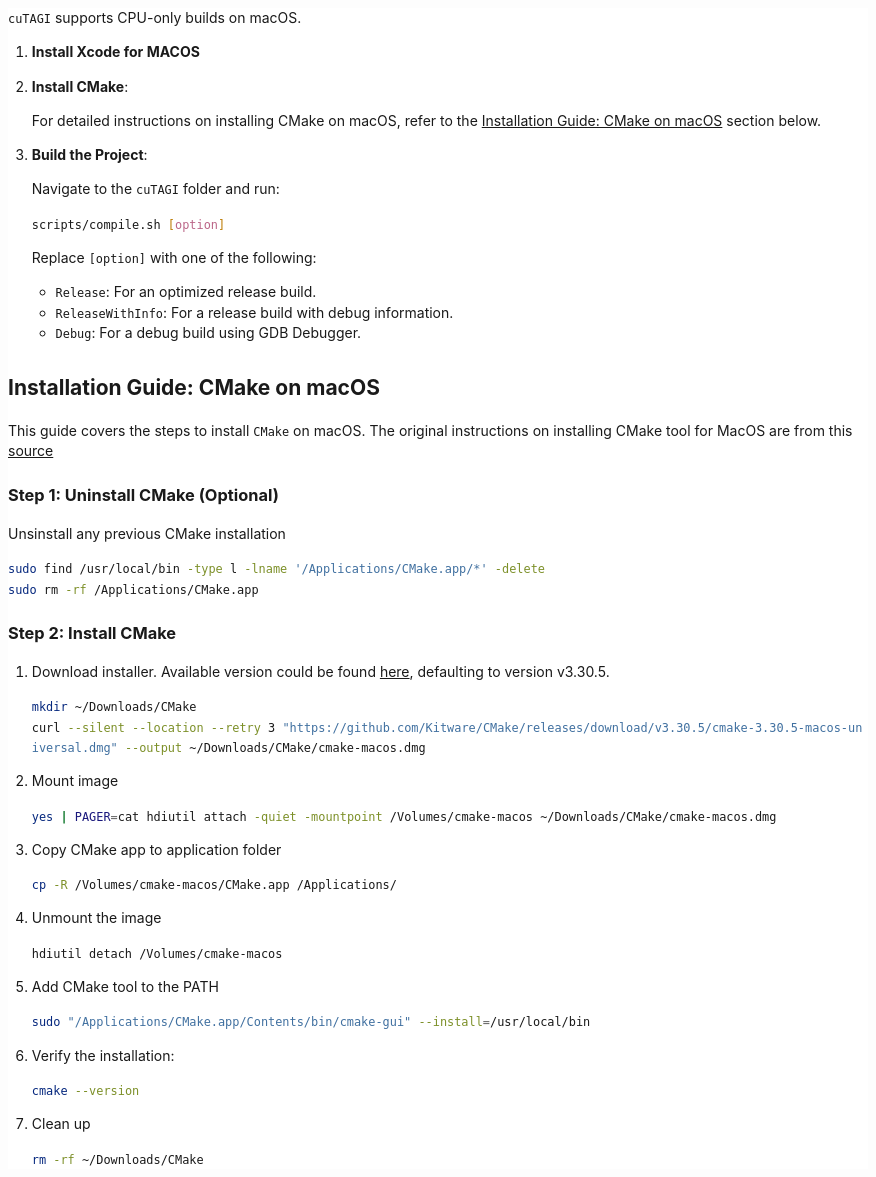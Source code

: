`cuTAGI` supports CPU-only builds on macOS.

1. **Install Xcode for MACOS**

2. **Install CMake**:

   For detailed instructions on installing CMake on macOS, refer to the [Installation Guide: CMake on macOS](#installation-guide-cmake-on-macos) section below.

3. **Build the Project**:

   Navigate to the `cuTAGI` folder and run:

   ```sh
   scripts/compile.sh [option]
   ```

   Replace `[option]` with one of the following:

   - `Release`: For an optimized release build.
   - `ReleaseWithInfo`: For a release build with debug information.
   - `Debug`: For a debug build using GDB Debugger.


## Installation Guide: CMake on macOS
This guide covers the steps to install  `CMake` on macOS. The original instructions on installing CMake tool for MacOS are from this [source](https://gist.github.com/fscm/29fd23093221cf4d96ccfaac5a1a5c90)

### Step 1: Uninstall CMake (Optional)
Unsinstall any previous CMake installation
```bash
sudo find /usr/local/bin -type l -lname '/Applications/CMake.app/*' -delete
sudo rm -rf /Applications/CMake.app
```

### Step 2: Install CMake

1. Download installer. Available version could be found [here](https://cmake.org/download/), defaulting to version v3.30.5.
   ```bash
   mkdir ~/Downloads/CMake
   curl --silent --location --retry 3 "https://github.com/Kitware/CMake/releases/download/v3.30.5/cmake-3.30.5-macos-universal.dmg" --output ~/Downloads/CMake/cmake-macos.dmg
   ```
2. Mount image
   ```bash
   yes | PAGER=cat hdiutil attach -quiet -mountpoint /Volumes/cmake-macos ~/Downloads/CMake/cmake-macos.dmg
   ```
3. Copy CMake app to application folder
   ```bash
   cp -R /Volumes/cmake-macos/CMake.app /Applications/
   ```
4. Unmount the image
   ```
   hdiutil detach /Volumes/cmake-macos
   ```
5. Add CMake tool to the PATH
   ```bash
   sudo "/Applications/CMake.app/Contents/bin/cmake-gui" --install=/usr/local/bin
   ```
6. Verify the installation:
   ```bash
   cmake --version
   ```
7. Clean up
   ```bash
   rm -rf ~/Downloads/CMake
   ```
